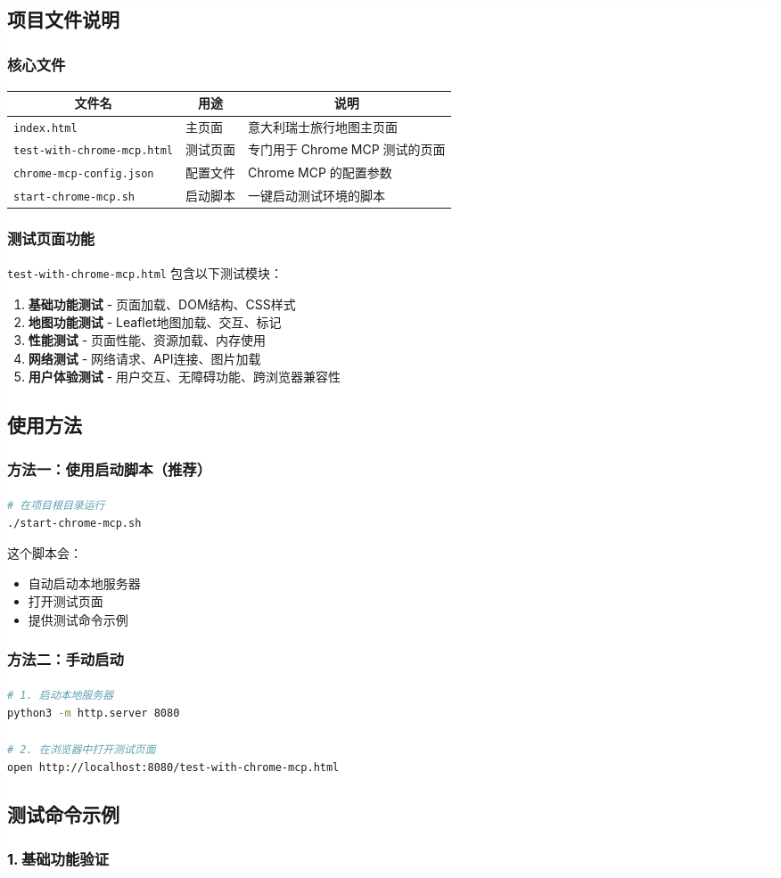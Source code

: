 ## 项目文件说明

### 核心文件

| 文件名 | 用途 | 说明 |
|--------|------|------|
| `index.html` | 主页面 | 意大利瑞士旅行地图主页面 |
| `test-with-chrome-mcp.html` | 测试页面 | 专门用于 Chrome MCP 测试的页面 |
| `chrome-mcp-config.json` | 配置文件 | Chrome MCP 的配置参数 |
| `start-chrome-mcp.sh` | 启动脚本 | 一键启动测试环境的脚本 |

### 测试页面功能

`test-with-chrome-mcp.html` 包含以下测试模块：

1. **基础功能测试** - 页面加载、DOM结构、CSS样式
2. **地图功能测试** - Leaflet地图加载、交互、标记
3. **性能测试** - 页面性能、资源加载、内存使用
4. **网络测试** - 网络请求、API连接、图片加载
5. **用户体验测试** - 用户交互、无障碍功能、跨浏览器兼容性

## 使用方法

### 方法一：使用启动脚本（推荐）

```bash
# 在项目根目录运行
./start-chrome-mcp.sh
```

这个脚本会：
- 自动启动本地服务器
- 打开测试页面
- 提供测试命令示例

### 方法二：手动启动

```bash
# 1. 启动本地服务器
python3 -m http.server 8080

# 2. 在浏览器中打开测试页面
open http://localhost:8080/test-with-chrome-mcp.html
```

## 测试命令示例

### 1. 基础功能验证
